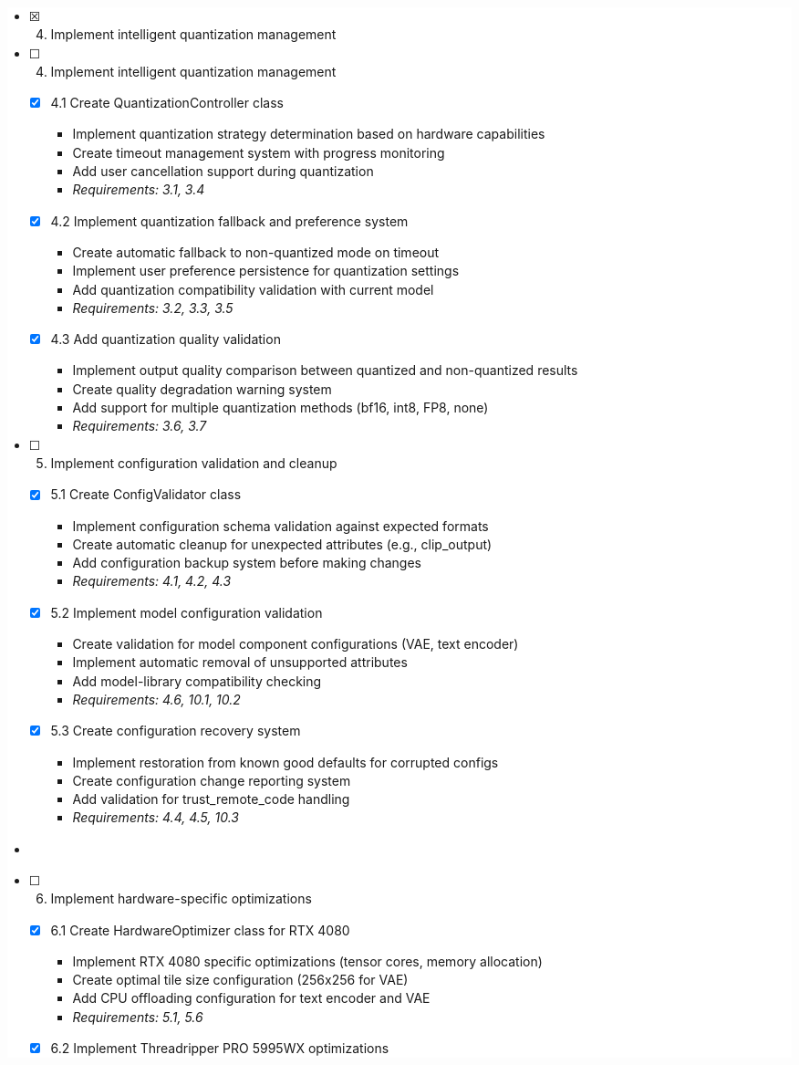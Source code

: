 - [x] 4. Implement intelligent quantization management

- [ ] 4. Implement intelligent quantization management

  - [x] 4.1 Create QuantizationController class

    - Implement quantization strategy determination based on hardware capabilities
    - Create timeout management system with progress monitoring
    - Add user cancellation support during quantization
    - _Requirements: 3.1, 3.4_

  - [x] 4.2 Implement quantization fallback and preference system

    - Create automatic fallback to non-quantized mode on timeout
    - Implement user preference persistence for quantization settings
    - Add quantization compatibility validation with current model
    - _Requirements: 3.2, 3.3, 3.5_

  - [x] 4.3 Add quantization quality validation

    - Implement output quality comparison between quantized and non-quantized results
    - Create quality degradation warning system
    - Add support for multiple quantization methods (bf16, int8, FP8, none)
    - _Requirements: 3.6, 3.7_

- [ ] 5. Implement configuration validation and cleanup

  - [x] 5.1 Create ConfigValidator class

    - Implement configuration schema validation against expected formats
    - Create automatic cleanup for unexpected attributes (e.g., clip_output)
    - Add configuration backup system before making changes
    - _Requirements: 4.1, 4.2, 4.3_

  - [x] 5.2 Implement model configuration validation

    - Create validation for model component configurations (VAE, text encoder)
    - Implement automatic removal of unsupported attributes
    - Add model-library compatibility checking
    - _Requirements: 4.6, 10.1, 10.2_

  - [x] 5.3 Create configuration recovery system

    - Implement restoration from known good defaults for corrupted configs
    - Create configuration change reporting system
    - Add validation for trust_remote_code handling
    - _Requirements: 4.4, 4.5, 10.3_

-

- [ ] 6. Implement hardware-specific optimizations

  - [x] 6.1 Create HardwareOptimizer class for RTX 4080

    - Implement RTX 4080 specific optimizations (tensor cores, memory allocation)
    - Create optimal tile size configuration (256x256 for VAE)
    - Add CPU offloading configuration for text encoder and VAE
    - _Requirements: 5.1, 5.6_

  - [x] 6.2 Implement Threadripper PRO 5995WX optimizations
